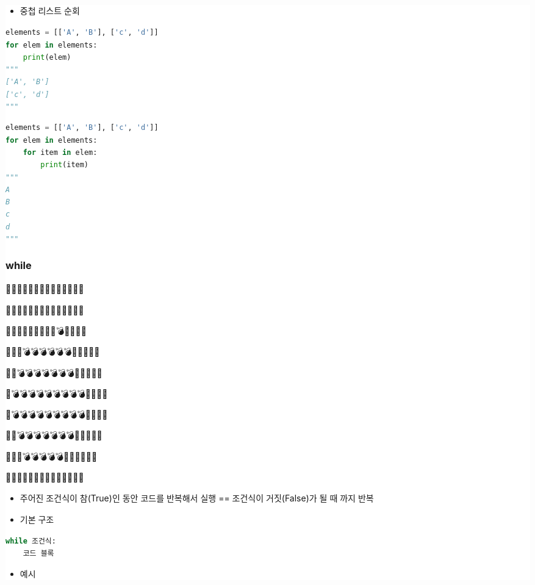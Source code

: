 ```python
```

- 중첩 리스트 순회

```python
elements = [['A', 'B'], ['c', 'd']]
for elem in elements:
    print(elem) 
"""
['A', 'B']
['c', 'd']
"""
```

```python
elements = [['A', 'B'], ['c', 'd']]
for elem in elements:
    for item in elem:
        print(item) 
"""
A
B
c
d
"""
```

### while

🧻🧻🧻🧻🧻🧻🧻🧻🧻💥🧻💥🧻🧻

🧻🧻🧻🧻🧻🧻🧻🧻🧻💥💥🧻🧻🧻

🧻🧻🧻🧻🧻🧻🧻🧻🧻💣🧻💥🧻🧻

🧻🧻🧻💣💣💣💣💣💣🧻🧻🧻💥🧻

🧻🧻💣💣💣💣💣💣💣🧻🧻🧻🧻🧻

🧻💣💣💣💣💣💣💣💣💣🧻🧻🧻🧻

🧻💣💣💣💣💣💣💣💣💣🧻🧻🧻🧻

🧻🧻💣💣💣💣💣💣💣🧻🧻🧻🧻🧻

🧻🧻🧻💣💣💣💣💣🧻🧻🧻🧻🧻🧻

🧻🧻🧻🧻🧻🧻🧻🧻🧻🧻🧻🧻🧻🧻

- 주어진 조건식이 참(True)인 동안 코드를 반복해서 실행 == 조건식이 거짓(False)가 될 때 까지 반복

- 기본 구조

```python
while 조건식:
    코드 블록 
```

- 예시

